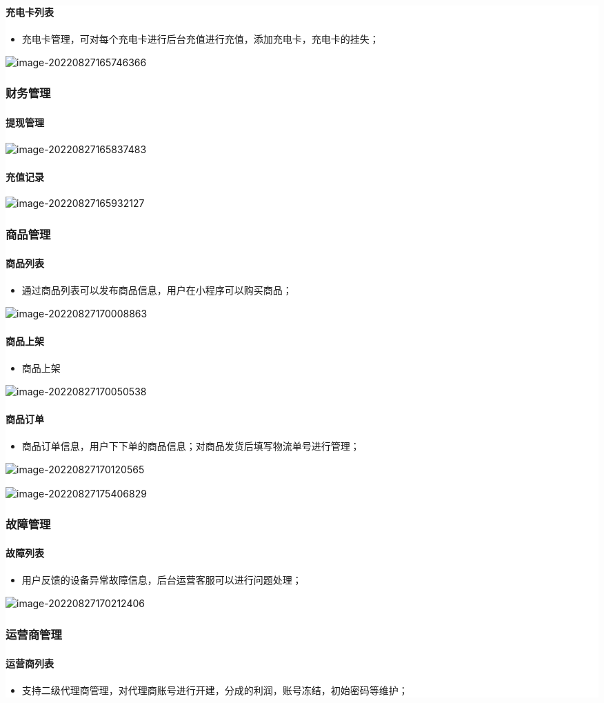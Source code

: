 ####  充电卡列表

- 充电卡管理，可对每个充电卡进行后台充值进行充值，添加充电卡，充电卡的挂失；

![image-20220827165746366](https://raw.githubusercontent.com/caoyingde/SmartCloudWhitePaper/master/img/202209091406588.png)

###  财务管理

####  提现管理

![image-20220827165837483](https://raw.githubusercontent.com/caoyingde/SmartCloudWhitePaper/master/img/202209091406436.png)

####  充值记录

![image-20220827165932127](https://raw.githubusercontent.com/caoyingde/SmartCloudWhitePaper/master/img/202209091406471.png)

###  商品管理

####  商品列表

- 通过商品列表可以发布商品信息，用户在小程序可以购买商品；

![image-20220827170008863](https://raw.githubusercontent.com/caoyingde/SmartCloudWhitePaper/master/img/202209091406133.png)

####  商品上架

- 商品上架

![image-20220827170050538](https://raw.githubusercontent.com/caoyingde/SmartCloudWhitePaper/master/img/202209091406046.png)

####  商品订单

- 商品订单信息，用户下下单的商品信息；对商品发货后填写物流单号进行管理；

![image-20220827170120565](https://raw.githubusercontent.com/caoyingde/SmartCloudWhitePaper/master/img/202209091406300.png)

![image-20220827175406829](https://raw.githubusercontent.com/caoyingde/SmartCloudWhitePaper/master/img/202209091407743.png)

###  故障管理

####  故障列表

- 用户反馈的设备异常故障信息，后台运营客服可以进行问题处理；

![image-20220827170212406](https://raw.githubusercontent.com/caoyingde/SmartCloudWhitePaper/master/img/202209091407465.png)

###  运营商管理

####  运营商列表

- 支持二级代理商管理，对代理商账号进行开建，分成的利润，账号冻结，初始密码等维护；
